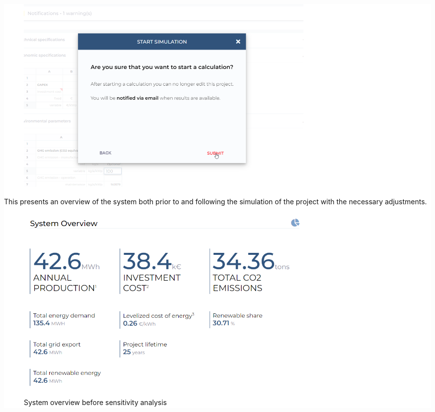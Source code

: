 <figure><img src="../.gitbook/assets/2023-11-04 19_08_01-MgC.png" alt="" width="563"><figcaption></figcaption></figure>

This presents an overview of the system both prior to and following the simulation of the project with the necessary adjustments.

<figure><img src="../.gitbook/assets/image (3).png" alt="" width="563"><figcaption><p>System overview before sensitivity analysis</p></figcaption></figure>
